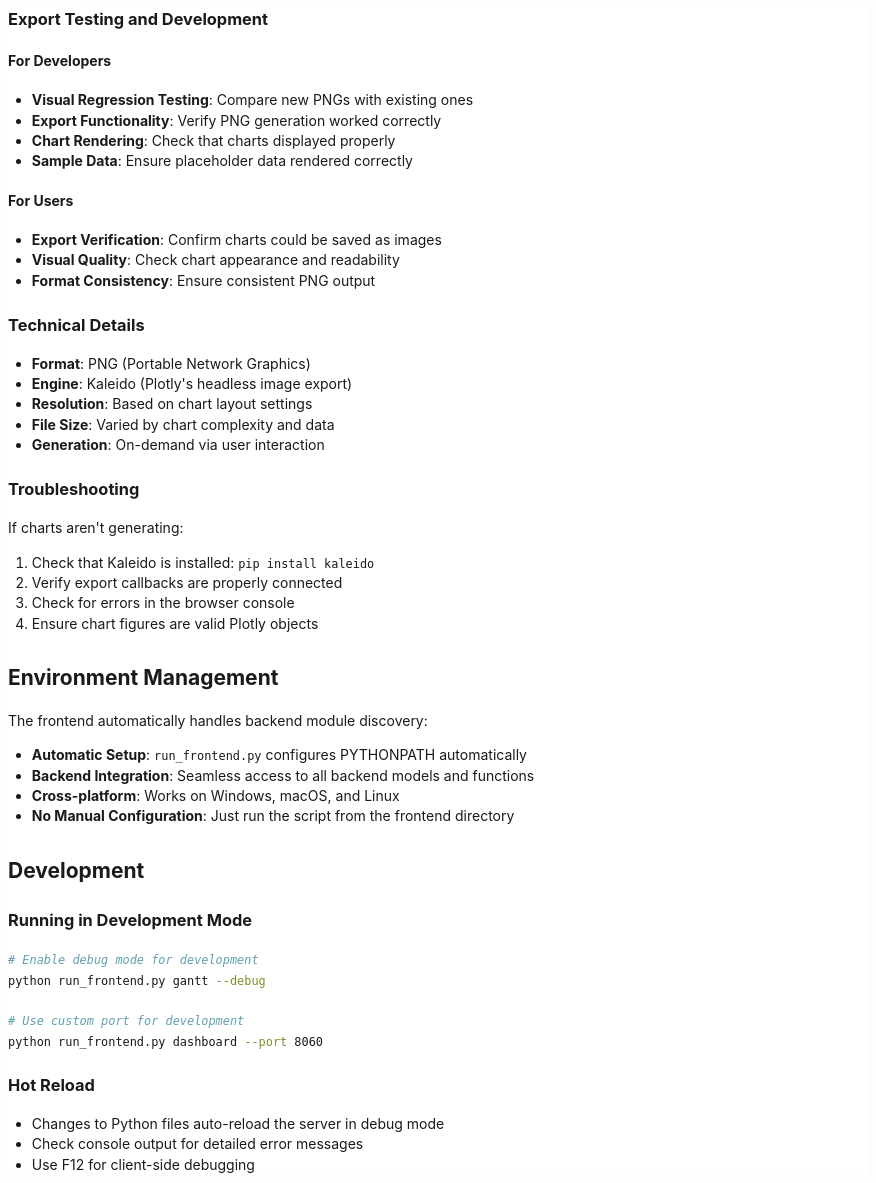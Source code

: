 ### Export Testing and Development

#### For Developers
- **Visual Regression Testing**: Compare new PNGs with existing ones
- **Export Functionality**: Verify PNG generation worked correctly
- **Chart Rendering**: Check that charts displayed properly
- **Sample Data**: Ensure placeholder data rendered correctly

#### For Users
- **Export Verification**: Confirm charts could be saved as images
- **Visual Quality**: Check chart appearance and readability
- **Format Consistency**: Ensure consistent PNG output

### Technical Details

- **Format**: PNG (Portable Network Graphics)
- **Engine**: Kaleido (Plotly's headless image export)
- **Resolution**: Based on chart layout settings
- **File Size**: Varied by chart complexity and data
- **Generation**: On-demand via user interaction

### Troubleshooting

If charts aren't generating:
1. Check that Kaleido is installed: `pip install kaleido`
2. Verify export callbacks are properly connected
3. Check for errors in the browser console
4. Ensure chart figures are valid Plotly objects

## Environment Management

The frontend automatically handles backend module discovery:
- **Automatic Setup**: `run_frontend.py` configures PYTHONPATH automatically
- **Backend Integration**: Seamless access to all backend models and functions
- **Cross-platform**: Works on Windows, macOS, and Linux
- **No Manual Configuration**: Just run the script from the frontend directory

## Development

### Running in Development Mode
```bash
# Enable debug mode for development
python run_frontend.py gantt --debug

# Use custom port for development
python run_frontend.py dashboard --port 8060
```

### Hot Reload
- Changes to Python files auto-reload the server in debug mode
- Check console output for detailed error messages
- Use F12 for client-side debugging
